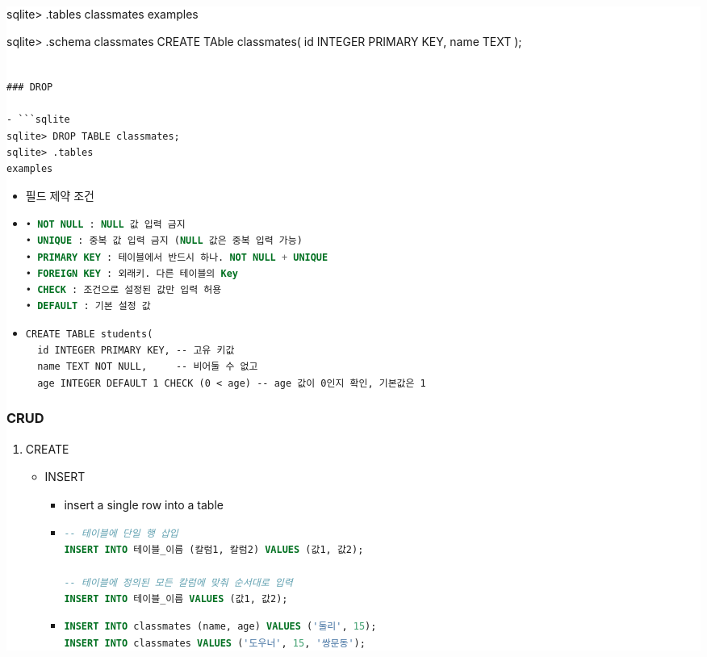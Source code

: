   sqlite> .tables
  classmates examples
  
  sqlite> .schema classmates
  CREATE TAble classmates(
  	id INTEGER PRIMARY KEY,
  	name TEXT
      );
  
  ```

### DROP

- ```sqlite
  sqlite> DROP TABLE classmates;
  sqlite> .tables
  examples
  ```

- 필드 제약 조건

- ```sql
  • NOT NULL : NULL 값 입력 금지
  • UNIQUE : 중복 값 입력 금지 (NULL 값은 중복 입력 가능)
  • PRIMARY KEY : 테이블에서 반드시 하나. NOT NULL + UNIQUE
  • FOREIGN KEY : 외래키. 다른 테이블의 Key
  • CHECK : 조건으로 설정된 값만 입력 허용
  • DEFAULT : 기본 설정 값
  ```

- ```sqlite
  CREATE TABLE students(
  	id INTEGER PRIMARY KEY, -- 고유 키값
  	name TEXT NOT NULL, 	-- 비어둘 수 없고
  	age INTEGER DEFAULT 1 CHECK (0 < age) -- age 값이 0인지 확인, 기본값은 1 
  ```



### CRUD

1. CREATE

   - INSERT

     - insert a single row into a table

     - ```sql
       -- 테이블에 단일 행 삽입
       INSERT INTO 테이블_이름 (칼럼1, 칼럼2) VALUES (값1, 값2);
       
       -- 테이블에 정의된 모든 칼럼에 맞춰 순서대로 입력
       INSERT INTO 테이블_이름 VALUES (값1, 값2);
       
       ```

     - ```sql
       INSERT INTO classmates (name, age) VALUES ('둘리', 15);
       INSERT INTO classmates VALUES ('도우너', 15, '쌍문동');
       